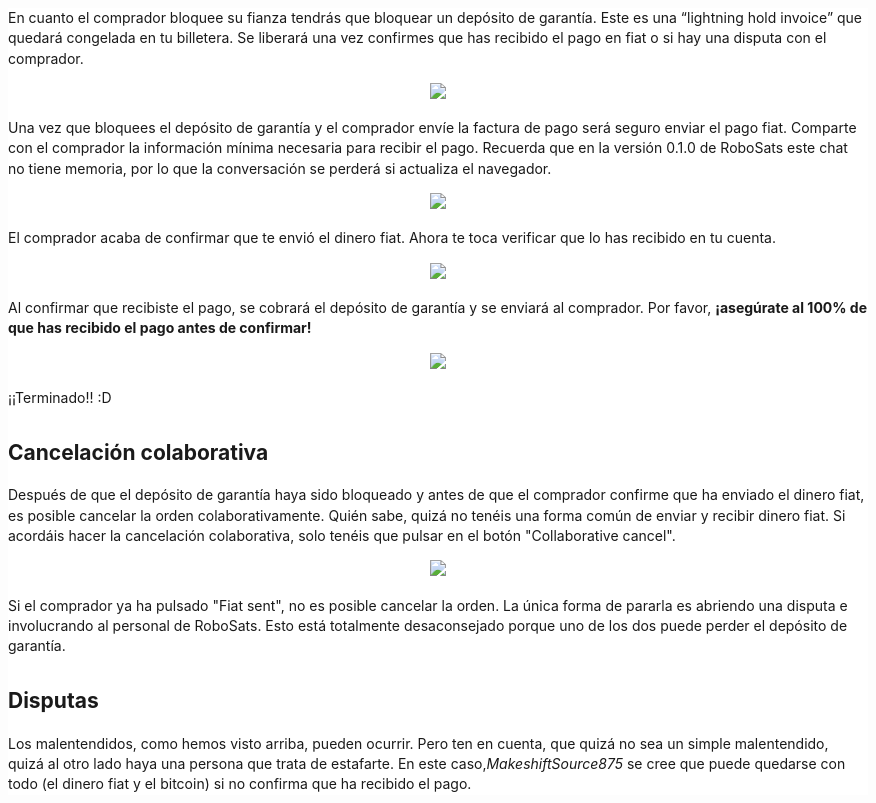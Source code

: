 En cuanto el comprador bloquee su fianza tendrás que bloquear un depósito de garantía. Este es una “lightning hold invoice” que quedará congelada en tu billetera. Se liberará una vez confirmes que has recibido el pago en fiat o si hay una disputa con el comprador.

<div align="center">
<img src="/assets/images/how-to-use/contract-box-11.png" width="370" />
</div>

Una vez que bloquees el depósito de garantía y el comprador envíe la factura de pago será seguro enviar el pago fiat. Comparte con el comprador la información mínima necesaria para recibir el pago. Recuerda que en la versión 0.1.0 de RoboSats este chat no tiene memoria, por lo que la conversación se perderá si actualiza el navegador.

<div align="center">
<img src="/assets/images/how-to-use/contract-box-12.png" width="370" />
</div>

El comprador acaba de confirmar que te envió el dinero fiat. Ahora te toca verificar que lo has recibido en tu cuenta.

<div align="center">
<img src="/assets/images/how-to-use/contract-box-13.png" width="370" />
</div>

Al confirmar que recibiste el pago, se cobrará el depósito de garantía y se enviará al comprador. Por favor, **¡asegúrate al 100% de que has recibido el pago antes de confirmar!**

<div align="center">
<img src="/assets/images/how-to-use/contract-box-14.png" width="370" />
</div>

¡¡Terminado!! :D

## Cancelación colaborativa

Después de que el depósito de garantía haya sido bloqueado y antes de que el comprador confirme que ha enviado el dinero fiat, es posible cancelar la orden colaborativamente. Quién sabe, quizá no tenéis una forma común de enviar y recibir dinero fiat. Si acordáis hacer la cancelación colaborativa, solo tenéis que pulsar en el botón "Collaborative cancel".

<div align="center">
<img src="/assets/images/how-to-use/contract-box-15.png" width="370" />
</div>

Si el comprador ya ha pulsado "Fiat sent", no es posible cancelar la orden. La única forma de pararla es abriendo una disputa e involucrando al personal de RoboSats. Esto está totalmente desaconsejado porque uno de los dos puede perder el depósito de garantía.

## Disputas

Los malentendidos, como hemos visto arriba, pueden ocurrir. Pero ten en cuenta, que quizá no sea un simple malentendido, quizá al otro lado haya una persona que trata de estafarte. En este caso,*MakeshiftSource875* se cree que puede quedarse con todo (el dinero fiat y el bitcoin) si no confirma que ha recibido el pago.
